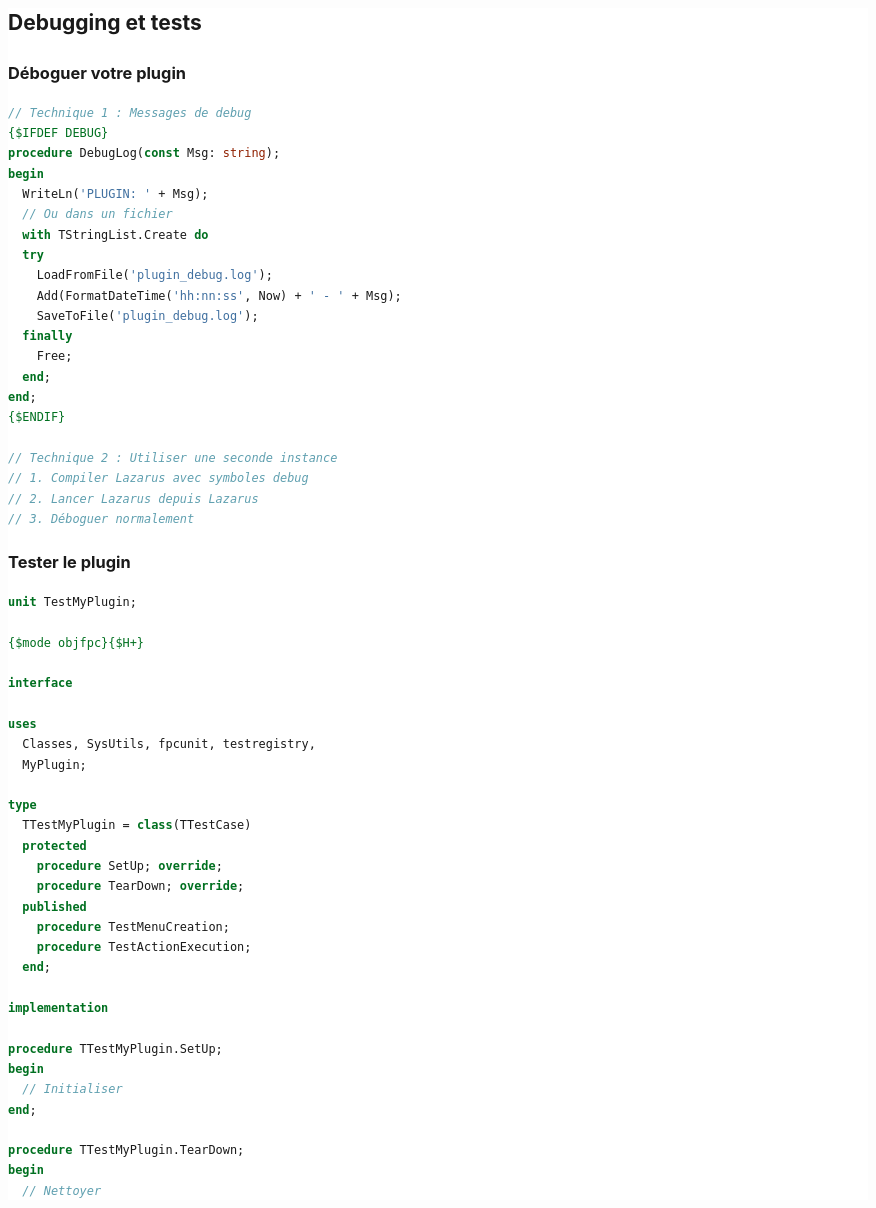 ```pascal
```

## Debugging et tests

### Déboguer votre plugin

```pascal
// Technique 1 : Messages de debug
{$IFDEF DEBUG}
procedure DebugLog(const Msg: string);
begin
  WriteLn('PLUGIN: ' + Msg);
  // Ou dans un fichier
  with TStringList.Create do
  try
    LoadFromFile('plugin_debug.log');
    Add(FormatDateTime('hh:nn:ss', Now) + ' - ' + Msg);
    SaveToFile('plugin_debug.log');
  finally
    Free;
  end;
end;
{$ENDIF}

// Technique 2 : Utiliser une seconde instance
// 1. Compiler Lazarus avec symboles debug
// 2. Lancer Lazarus depuis Lazarus
// 3. Déboguer normalement
```

### Tester le plugin

```pascal
unit TestMyPlugin;

{$mode objfpc}{$H+}

interface

uses
  Classes, SysUtils, fpcunit, testregistry,
  MyPlugin;

type
  TTestMyPlugin = class(TTestCase)
  protected
    procedure SetUp; override;
    procedure TearDown; override;
  published
    procedure TestMenuCreation;
    procedure TestActionExecution;
  end;

implementation

procedure TTestMyPlugin.SetUp;
begin
  // Initialiser
end;

procedure TTestMyPlugin.TearDown;
begin
  // Nettoyer
```
